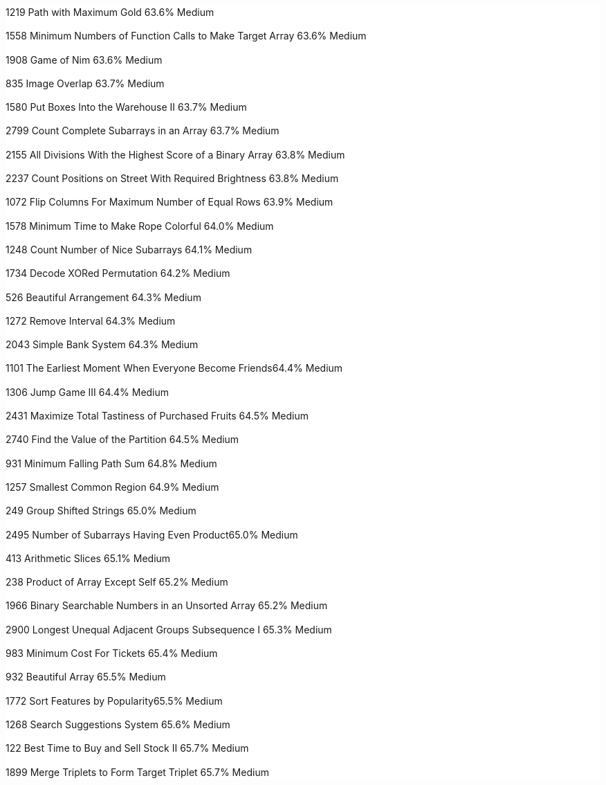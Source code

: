 1219	Path with Maximum Gold	63.6%	Medium  	

1558	Minimum Numbers of Function Calls to Make Target Array	63.6%	Medium

1908	Game of Nim 63.6%	Medium  	

835	Image Overlap	63.7%	Medium  	

1580	Put Boxes Into the Warehouse II 63.7%	Medium  

2799	Count Complete Subarrays in an Array	63.7%	Medium  	

2155	All Divisions With the Highest Score of a Binary Array	63.8%	Medium  

2237	Count Positions on Street With Required Brightness 63.8%	Medium  

1072	Flip Columns For Maximum Number of Equal Rows	63.9%	Medium  

1578	Minimum Time to Make Rope Colorful	64.0%	Medium  

1248	Count Number of Nice Subarrays	64.1%	Medium  

1734	Decode XORed Permutation	64.2%	Medium  

526	Beautiful Arrangement	64.3%	Medium  

1272	Remove Interval 64.3%	Medium  	

2043	Simple Bank System	64.3%	Medium  

1101	The Earliest Moment When Everyone Become Friends64.4%	Medium  

1306	Jump Game III	64.4%	Medium  	

2431	Maximize Total Tastiness of Purchased Fruits 64.5%	Medium  

2740	Find the Value of the Partition	64.5%	Medium  	

931	Minimum Falling Path Sum	64.8%	Medium  	

1257	Smallest Common Region 64.9%	Medium  	

249	Group Shifted Strings 65.0%	Medium  	

2495	Number of Subarrays Having Even Product65.0%	Medium  	

413	Arithmetic Slices	65.1%	Medium  	

238	Product of Array Except Self	65.2%	Medium  	

1966	Binary Searchable Numbers in an Unsorted Array 65.2%	Medium  

2900	Longest Unequal Adjacent Groups Subsequence I	65.3%	Medium  	

983	Minimum Cost For Tickets	65.4%	Medium  	

932	Beautiful Array	65.5%	Medium  	

1772	Sort Features by Popularity65.5%	Medium  	

1268	Search Suggestions System	65.6%	Medium  	

122	Best Time to Buy and Sell Stock II	65.7%	Medium  	

1899	Merge Triplets to Form Target Triplet	65.7%	Medium  	
